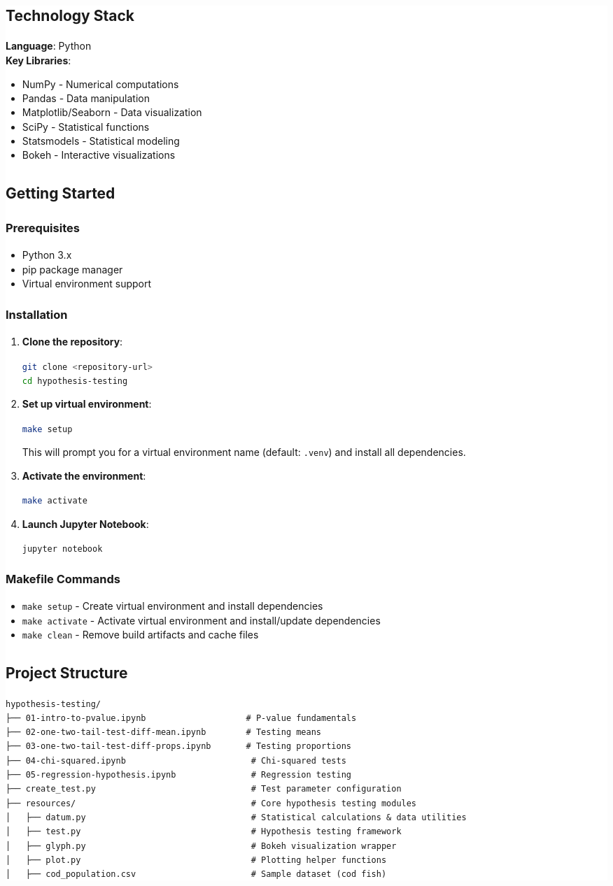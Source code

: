 ## Technology Stack

**Language**: Python  
**Key Libraries**:
- NumPy - Numerical computations
- Pandas - Data manipulation
- Matplotlib/Seaborn - Data visualization
- SciPy - Statistical functions
- Statsmodels - Statistical modeling
- Bokeh - Interactive visualizations

## Getting Started

### Prerequisites

- Python 3.x
- pip package manager
- Virtual environment support

### Installation

1. **Clone the repository**:
   ```bash
   git clone <repository-url>
   cd hypothesis-testing
   ```

2. **Set up virtual environment**:
   ```bash
   make setup
   ```
   This will prompt you for a virtual environment name (default: `.venv`) and install all dependencies.

3. **Activate the environment**:
   ```bash
   make activate
   ```

4. **Launch Jupyter Notebook**:
   ```bash
   jupyter notebook
   ```

### Makefile Commands

- `make setup` - Create virtual environment and install dependencies
- `make activate` - Activate virtual environment and install/update dependencies
- `make clean` - Remove build artifacts and cache files

## Project Structure

```
hypothesis-testing/
├── 01-intro-to-pvalue.ipynb                    # P-value fundamentals
├── 02-one-two-tail-test-diff-mean.ipynb        # Testing means
├── 03-one-two-tail-test-diff-props.ipynb       # Testing proportions
├── 04-chi-squared.ipynb                         # Chi-squared tests
├── 05-regression-hypothesis.ipynb               # Regression testing
├── create_test.py                               # Test parameter configuration
├── resources/                                   # Core hypothesis testing modules
│   ├── datum.py                                 # Statistical calculations & data utilities
│   ├── test.py                                  # Hypothesis testing framework
│   ├── glyph.py                                 # Bokeh visualization wrapper
│   ├── plot.py                                  # Plotting helper functions
│   ├── cod_population.csv                       # Sample dataset (cod fish)
```